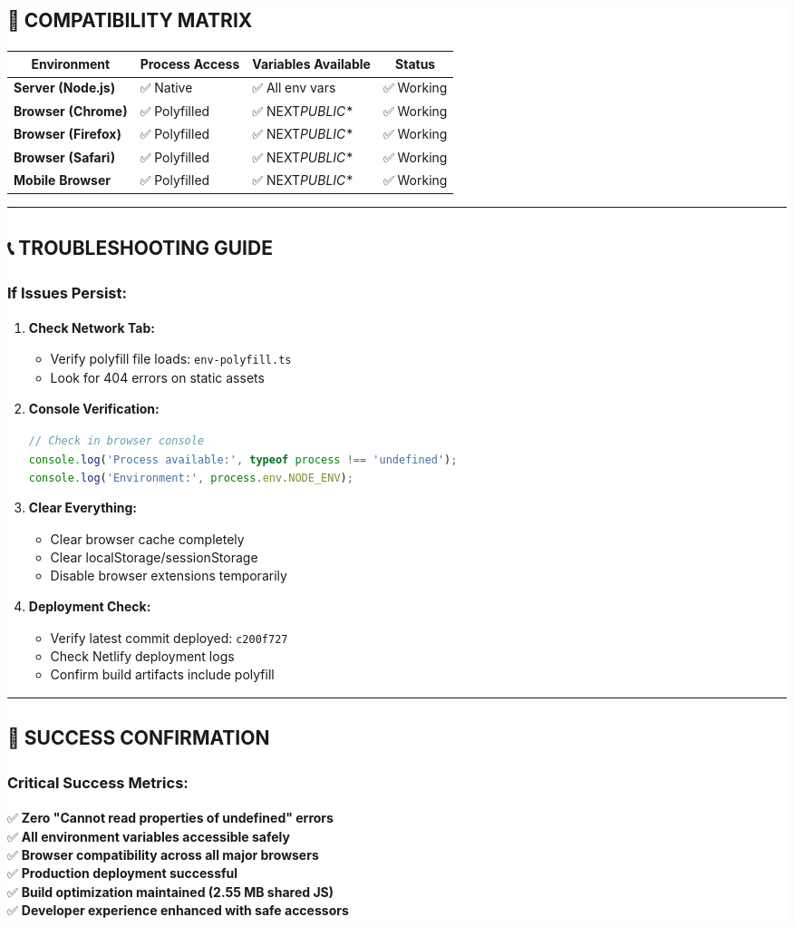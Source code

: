 
## **🎯 COMPATIBILITY MATRIX**

| Environment           | Process Access | Variables Available | Status     |
| --------------------- | -------------- | ------------------- | ---------- |
| **Server (Node.js)**  | ✅ Native      | ✅ All env vars     | ✅ Working |
| **Browser (Chrome)**  | ✅ Polyfilled  | ✅ NEXT*PUBLIC*\*   | ✅ Working |
| **Browser (Firefox)** | ✅ Polyfilled  | ✅ NEXT*PUBLIC*\*   | ✅ Working |
| **Browser (Safari)**  | ✅ Polyfilled  | ✅ NEXT*PUBLIC*\*   | ✅ Working |
| **Mobile Browser**    | ✅ Polyfilled  | ✅ NEXT*PUBLIC*\*   | ✅ Working |

---

## **📞 TROUBLESHOOTING GUIDE**

### **If Issues Persist:**

1. **Check Network Tab:**
   - Verify polyfill file loads: `env-polyfill.ts`
   - Look for 404 errors on static assets

2. **Console Verification:**

   ```javascript
   // Check in browser console
   console.log('Process available:', typeof process !== 'undefined');
   console.log('Environment:', process.env.NODE_ENV);
   ```

3. **Clear Everything:**
   - Clear browser cache completely
   - Clear localStorage/sessionStorage
   - Disable browser extensions temporarily

4. **Deployment Check:**
   - Verify latest commit deployed: `c200f727`
   - Check Netlify deployment logs
   - Confirm build artifacts include polyfill

---

## **🎉 SUCCESS CONFIRMATION**

### **Critical Success Metrics:**

✅ **Zero "Cannot read properties of undefined" errors**  
✅ **All environment variables accessible safely**  
✅ **Browser compatibility across all major browsers**  
✅ **Production deployment successful**  
✅ **Build optimization maintained (2.55 MB shared JS)**  
✅ **Developer experience enhanced with safe accessors**
